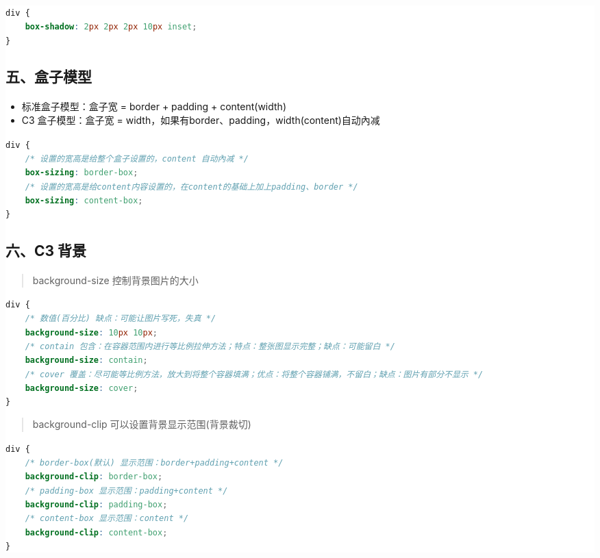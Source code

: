 ```css
div {
    box-shadow: 2px 2px 2px 10px inset;
}
```





## 五、盒子模型

+ 标准盒子模型：盒子宽 = border + padding + content(width)
+ C3 盒子模型：盒子宽 = width，如果有border、padding，width(content)自动內减

```css
div {
    /* 设置的宽高是给整个盒子设置的，content 自动內减 */
    box-sizing: border-box;
    /* 设置的宽高是给content内容设置的，在content的基础上加上padding、border */
    box-sizing: content-box;
}
```





## 六、C3 背景

> background-size 控制背景图片的大小

```css
div {
    /* 数值(百分比) 缺点：可能让图片写死，失真 */
    background-size: 10px 10px;
    /* contain 包含：在容器范围内进行等比例拉伸方法；特点：整张图显示完整；缺点：可能留白 */
    background-size: contain;
    /* cover 覆盖：尽可能等比例方法，放大到将整个容器填满；优点：将整个容器铺满，不留白；缺点：图片有部分不显示 */
    background-size: cover;
}
```



> background-clip 可以设置背景显示范围(背景裁切)

```css
div {
    /* border-box(默认) 显示范围：border+padding+content */
    background-clip: border-box;
    /* padding-box 显示范围：padding+content */
    background-clip: padding-box;
    /* content-box 显示范围：content */
    background-clip: content-box;
}
```

